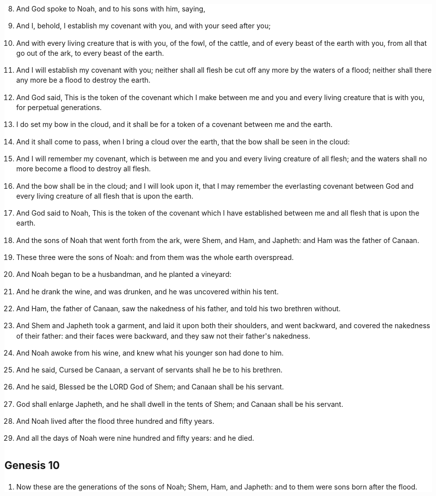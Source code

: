 8. And God spoke to Noah, and to his sons with him, saying,

9. And I, behold, I establish my covenant with you, and with your seed after you;

10. And with every living creature that is with you, of the fowl, of the cattle, and of every beast of the earth with you, from all that go out of the ark, to every beast of the earth.

11. And I will establish my covenant with you; neither shall all flesh be cut off any more by the waters of a flood; neither shall there any more be a flood to destroy the earth.

12. And God said, This is the token of the covenant which I make between me and you and every living creature that is with you, for perpetual generations.

13. I do set my bow in the cloud, and it shall be for a token of a covenant between me and the earth.

14. And it shall come to pass, when I bring a cloud over the earth, that the bow shall be seen in the cloud:

15. And I will remember my covenant, which is between me and you and every living creature of all flesh; and the waters shall no more become a flood to destroy all flesh.

16. And the bow shall be in the cloud; and I will look upon it, that I may remember the everlasting covenant between God and every living creature of all flesh that is upon the earth.

17. And God said to Noah, This is the token of the covenant which I have established between me and all flesh that is upon the earth.

18. And the sons of Noah that went forth from the ark, were Shem, and Ham, and Japheth: and Ham was the father of Canaan.

19. These three were the sons of Noah: and from them was the whole earth overspread.

20. And Noah began to be a husbandman, and he planted a vineyard:

21. And he drank the wine, and was drunken, and he was uncovered within his tent.

22. And Ham, the father of Canaan, saw the nakedness of his father, and told his two brethren without.

23. And Shem and Japheth took a garment, and laid it upon both their shoulders, and went backward, and covered the nakedness of their father: and their faces were backward, and they saw not their father's nakedness.

24. And Noah awoke from his wine, and knew what his younger son had done to him.

25. And he said, Cursed be Canaan, a servant of servants shall he be to his brethren.

26. And he said, Blessed be the LORD God of Shem; and Canaan shall be his servant.

27. God shall enlarge Japheth, and he shall dwell in the tents of Shem; and Canaan shall be his servant.

28. And Noah lived after the flood three hundred and fifty years.

29. And all the days of Noah were nine hundred and fifty years: and he died.

## Genesis 10

1. Now these are the generations of the sons of Noah; Shem, Ham, and Japheth: and to them were sons born after the flood.
